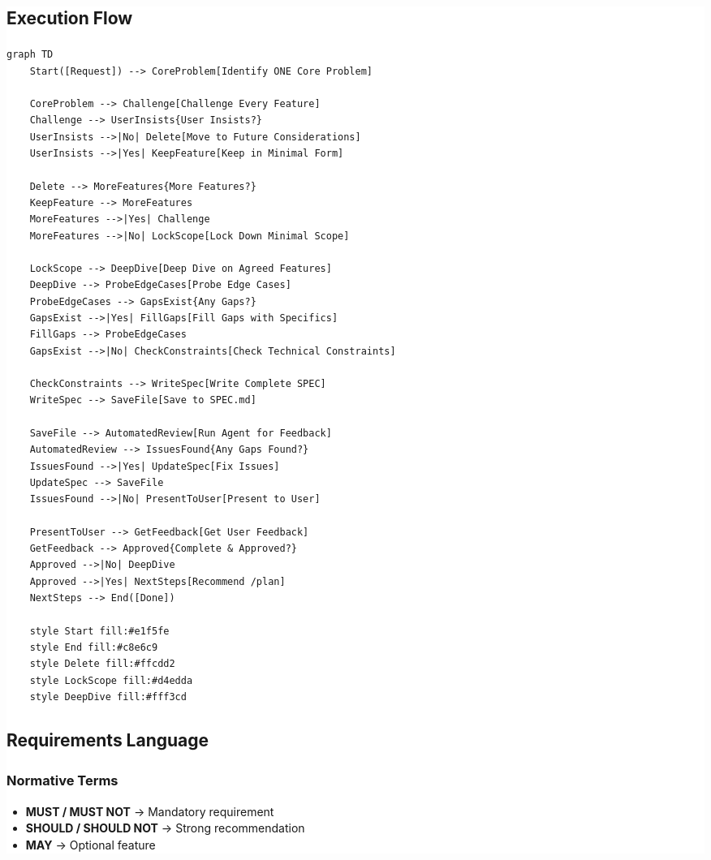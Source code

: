 ## Execution Flow

```mermaid
graph TD
    Start([Request]) --> CoreProblem[Identify ONE Core Problem]

    CoreProblem --> Challenge[Challenge Every Feature]
    Challenge --> UserInsists{User Insists?}
    UserInsists -->|No| Delete[Move to Future Considerations]
    UserInsists -->|Yes| KeepFeature[Keep in Minimal Form]

    Delete --> MoreFeatures{More Features?}
    KeepFeature --> MoreFeatures
    MoreFeatures -->|Yes| Challenge
    MoreFeatures -->|No| LockScope[Lock Down Minimal Scope]

    LockScope --> DeepDive[Deep Dive on Agreed Features]
    DeepDive --> ProbeEdgeCases[Probe Edge Cases]
    ProbeEdgeCases --> GapsExist{Any Gaps?}
    GapsExist -->|Yes| FillGaps[Fill Gaps with Specifics]
    FillGaps --> ProbeEdgeCases
    GapsExist -->|No| CheckConstraints[Check Technical Constraints]

    CheckConstraints --> WriteSpec[Write Complete SPEC]
    WriteSpec --> SaveFile[Save to SPEC.md]

    SaveFile --> AutomatedReview[Run Agent for Feedback]
    AutomatedReview --> IssuesFound{Any Gaps Found?}
    IssuesFound -->|Yes| UpdateSpec[Fix Issues]
    UpdateSpec --> SaveFile
    IssuesFound -->|No| PresentToUser[Present to User]

    PresentToUser --> GetFeedback[Get User Feedback]
    GetFeedback --> Approved{Complete & Approved?}
    Approved -->|No| DeepDive
    Approved -->|Yes| NextSteps[Recommend /plan]
    NextSteps --> End([Done])

    style Start fill:#e1f5fe
    style End fill:#c8e6c9
    style Delete fill:#ffcdd2
    style LockScope fill:#d4edda
    style DeepDive fill:#fff3cd
```

## Requirements Language

### Normative Terms

- **MUST / MUST NOT** → Mandatory requirement
- **SHOULD / SHOULD NOT** → Strong recommendation
- **MAY** → Optional feature
